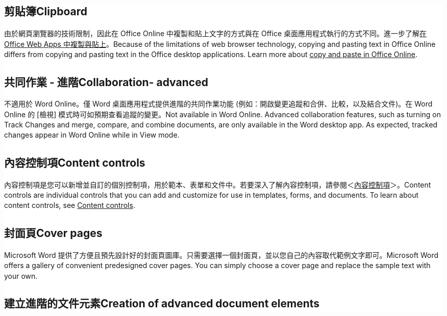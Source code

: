 ## <a name="clipboard"></a><span data-ttu-id="6e38d-149">剪貼簿</span><span class="sxs-lookup"><span data-stu-id="6e38d-149">Clipboard</span></span>
<span data-ttu-id="6e38d-150"><a name="bkmk_Clipboard"> </a></span><span class="sxs-lookup"><span data-stu-id="6e38d-150"></span></span>

<span data-ttu-id="6e38d-p109">由於網頁瀏覽器的技術限制，因此在 Office Online 中複製和貼上文字的方式與在 Office 桌面應用程式執行的方式不同。進一步了解[在 Office Web Apps 中複製與貼上](https://go.microsoft.com/fwlink/p/?LinkId=282321)。</span><span class="sxs-lookup"><span data-stu-id="6e38d-p109">Because of the limitations of web browser technology, copying and pasting text in Office Online differs from copying and pasting text in the Office desktop applications. Learn more about [copy and paste in Office Online](https://go.microsoft.com/fwlink/p/?LinkId=282321).</span></span>
  
## <a name="collaboration--advanced"></a><span data-ttu-id="6e38d-153">共同作業 - 進階</span><span class="sxs-lookup"><span data-stu-id="6e38d-153">Collaboration- advanced</span></span>
<span data-ttu-id="6e38d-154"><a name="bkmk_AdvancedCollaboration"> </a></span><span class="sxs-lookup"><span data-stu-id="6e38d-154"></span></span>

<span data-ttu-id="6e38d-p110">不適用於 Word Online。僅 Word 桌面應用程式提供進階的共同作業功能 (例如：開啟變更追蹤和合併、比較，以及結合文件)。在 Word Online 的 [檢視] 模式時可如預期查看追蹤的變更。</span><span class="sxs-lookup"><span data-stu-id="6e38d-p110">Not available in Word Online. Advanced collaboration features, such as turning on Track Changes and merge, compare, and combine documents, are only available in the Word desktop app. As expected, tracked changes appear in Word Online while in View mode.</span></span>
  
## <a name="content-controls"></a><span data-ttu-id="6e38d-158">內容控制項</span><span class="sxs-lookup"><span data-stu-id="6e38d-158">Content controls</span></span>
<span data-ttu-id="6e38d-159"><a name="bkmk_contentcontrols"> </a></span><span class="sxs-lookup"><span data-stu-id="6e38d-159"></span></span>

<span data-ttu-id="6e38d-p111">內容控制項是您可以新增並自訂的個別控制項，用於範本、表單和文件中。若要深入了解內容控制項，請參閱＜[內容控制項](https://go.microsoft.com/fwlink/p/?LinkId=846741)＞。</span><span class="sxs-lookup"><span data-stu-id="6e38d-p111">Content controls are individual controls that you can add and customize for use in templates, forms, and documents. To learn about content controls, see [Content controls](https://go.microsoft.com/fwlink/p/?LinkId=846741).</span></span>
  
## <a name="cover-pages"></a><span data-ttu-id="6e38d-162">封面頁</span><span class="sxs-lookup"><span data-stu-id="6e38d-162">Cover pages</span></span>
<span data-ttu-id="6e38d-163"><a name="bkmk_coverpage"> </a></span><span class="sxs-lookup"><span data-stu-id="6e38d-163"></span></span>

<span data-ttu-id="6e38d-p112">Microsoft Word 提供了方便且預先設計好的封面頁圖庫。只需要選擇一個封面頁，並以您自己的內容取代範例文字即可。</span><span class="sxs-lookup"><span data-stu-id="6e38d-p112">Microsoft Word offers a gallery of convenient predesigned cover pages. You can simply choose a cover page and replace the sample text with your own.</span></span>
  
## <a name="creation-of-advanced-document-elements"></a><span data-ttu-id="6e38d-166">建立進階的文件元素</span><span class="sxs-lookup"><span data-stu-id="6e38d-166">Creation of advanced document elements</span></span>
<span data-ttu-id="6e38d-167"><a name="bkmk_Creationadvanceddocumentelements"> </a></span><span class="sxs-lookup"><span data-stu-id="6e38d-167"></span></span>
